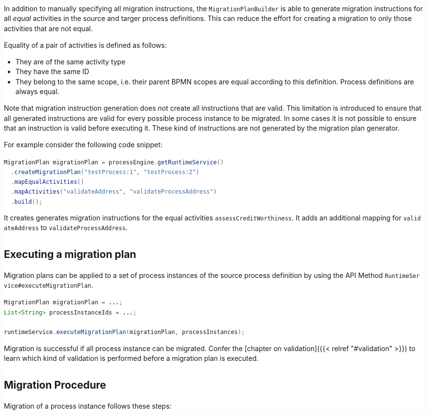 In addition to manually specifying all migration instructions, the `MigrationPlanBuilder`
is able to generate migration instructions for all *equal* activities in the source
and targer process definitions. This can reduce the effort for creating a migration
to only those activities that are not equal.

Equality of a pair of activities is defined as follows:

* They are of the same activity type
* They have the same ID
* They belong to the same scope, i.e. their parent BPMN scopes are equal according to this definition.
  Process definitions are always equal.

Note that migration instruction generation does not create all instructions that are valid.
This limitation is introduced to ensure that all generated instructions are valid
for every possible process instance to be migrated. In some cases it
is not possible to ensure that an instruction is valid before executing it.
These kind of instructions are not generated by the migration plan generator.

For example consider the following code snippet:

```Java
MigrationPlan migrationPlan = processEngine.getRuntimeService()
  .createMigrationPlan("testProcess:1", "testProcess:2")
  .mapEqualActivities()
  .mapActivities("validateAddress", "validateProcessAddress")
  .build();
```

It creates generates migration instructions for the equal activities
`assessCreditWorthiness`. It adds an additional mapping for `validateAddress` to `validateProcessAddress`.


## Executing a migration plan

Migration plans can be applied to a set of process instances of the source process
definition by using the API Method `RuntimeService#executeMigrationPlan`.

```Java
MigrationPlan migrationPlan = ...;
List<String> processInstanceIds = ...;

runtimeService.executeMigrationPlan(migrationPlan, processInstances);
```

Migration is successful if all process instance can be migrated. Confer the
[chapter on validation]({{< relref "#validation" >}}) to learn which kind of validation is performed before
a migration plan is executed.


## Migration Procedure

Migration of a process instance follows these steps:
